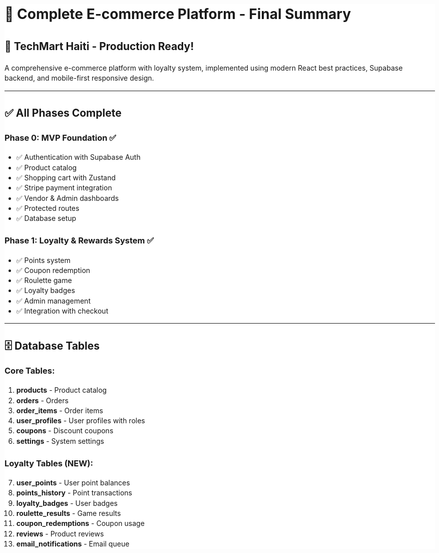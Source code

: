 # 🎉 Complete E-commerce Platform - Final Summary

## 🌟 TechMart Haiti - Production Ready!

A comprehensive e-commerce platform with loyalty system, implemented using modern React best practices, Supabase backend, and mobile-first responsive design.

---

## ✅ All Phases Complete

### Phase 0: MVP Foundation ✅
- ✅ Authentication with Supabase Auth
- ✅ Product catalog
- ✅ Shopping cart with Zustand
- ✅ Stripe payment integration
- ✅ Vendor & Admin dashboards
- ✅ Protected routes
- ✅ Database setup

### Phase 1: Loyalty & Rewards System ✅
- ✅ Points system
- ✅ Coupon redemption
- ✅ Roulette game
- ✅ Loyalty badges
- ✅ Admin management
- ✅ Integration with checkout

---

## 🗄️ Database Tables

### Core Tables:
1. **products** - Product catalog
2. **orders** - Orders
3. **order_items** - Order items
4. **user_profiles** - User profiles with roles
5. **coupons** - Discount coupons
6. **settings** - System settings

### Loyalty Tables (NEW):
7. **user_points** - User point balances
8. **points_history** - Point transactions
9. **loyalty_badges** - User badges
10. **roulette_results** - Game results
11. **coupon_redemptions** - Coupon usage
12. **reviews** - Product reviews
13. **email_notifications** - Email queue
